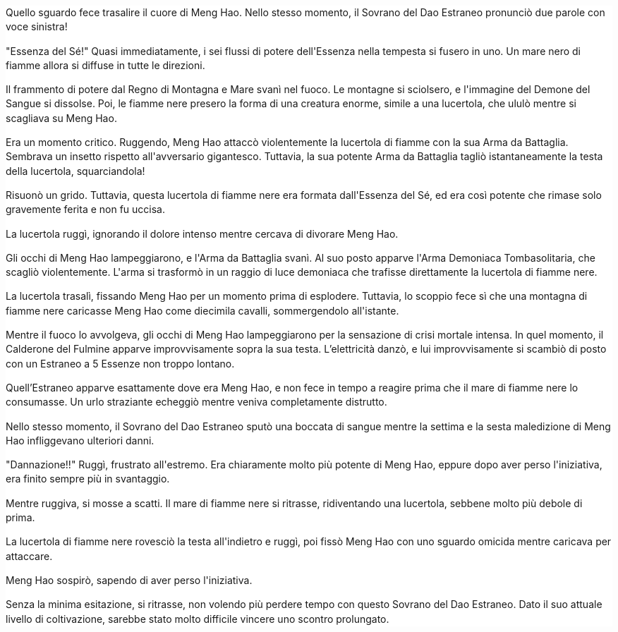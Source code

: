 Quello sguardo fece trasalire il cuore di Meng Hao. Nello stesso momento, il Sovrano del Dao Estraneo pronunciò due parole con voce sinistra!


"Essenza del Sé!" Quasi immediatamente, i sei flussi di potere dell'Essenza nella tempesta si fusero in uno. Un mare nero di fiamme allora si diffuse in tutte le direzioni.


Il frammento di potere dal Regno di Montagna e Mare svanì nel fuoco. Le montagne si sciolsero, e l'immagine del Demone del Sangue si dissolse. Poi, le fiamme nere presero la forma di una creatura enorme, simile a una lucertola, che ululò mentre si scagliava su Meng Hao.


Era un momento critico. Ruggendo, Meng Hao attaccò violentemente la lucertola di fiamme con la sua Arma da Battaglia. Sembrava un insetto rispetto all'avversario gigantesco. Tuttavia, la sua potente Arma da Battaglia tagliò istantaneamente la testa della lucertola, squarciandola!


Risuonò un grido. Tuttavia, questa lucertola di fiamme nere era formata dall'Essenza del Sé, ed era così potente che rimase solo gravemente ferita e non fu uccisa.


La lucertola ruggì, ignorando il dolore intenso mentre cercava di divorare Meng Hao.


Gli occhi di Meng Hao lampeggiarono, e l'Arma da Battaglia svanì. Al suo posto apparve l'Arma Demoniaca Tombasolitaria, che scagliò violentemente. L'arma si trasformò in un raggio di luce demoniaca che trafisse direttamente la lucertola di fiamme nere.


La lucertola trasalì, fissando Meng Hao per un momento prima di esplodere. Tuttavia, lo scoppio fece sì che una montagna di fiamme nere caricasse Meng Hao come diecimila cavalli, sommergendolo all'istante.


Mentre il fuoco lo avvolgeva, gli occhi di Meng Hao lampeggiarono per la sensazione di crisi mortale intensa. In quel momento, il Calderone del Fulmine apparve improvvisamente sopra la sua testa. L’elettricità danzò, e lui improvvisamente si scambiò di posto con un Estraneo a 5 Essenze non troppo lontano.


Quell’Estraneo apparve esattamente dove era Meng Hao, e non fece in tempo a reagire prima che il mare di fiamme nere lo consumasse. Un urlo straziante echeggiò mentre veniva completamente distrutto.


Nello stesso momento, il Sovrano del Dao Estraneo sputò una boccata di sangue mentre la settima e la sesta maledizione di Meng Hao infliggevano ulteriori danni.


"Dannazione!!" Ruggì, frustrato all'estremo. Era chiaramente molto più potente di Meng Hao, eppure dopo aver perso l'iniziativa, era finito sempre più in svantaggio.


Mentre ruggiva, si mosse a scatti. Il mare di fiamme nere si ritrasse, ridiventando una lucertola, sebbene molto più debole di prima.


La lucertola di fiamme nere rovesciò la testa all'indietro e ruggì, poi fissò Meng Hao con uno sguardo omicida mentre caricava per attaccare.


Meng Hao sospirò, sapendo di aver perso l'iniziativa.


Senza la minima esitazione, si ritrasse, non volendo più perdere tempo con questo Sovrano del Dao Estraneo. Dato il suo attuale livello di coltivazione, sarebbe stato molto difficile vincere uno scontro prolungato.
